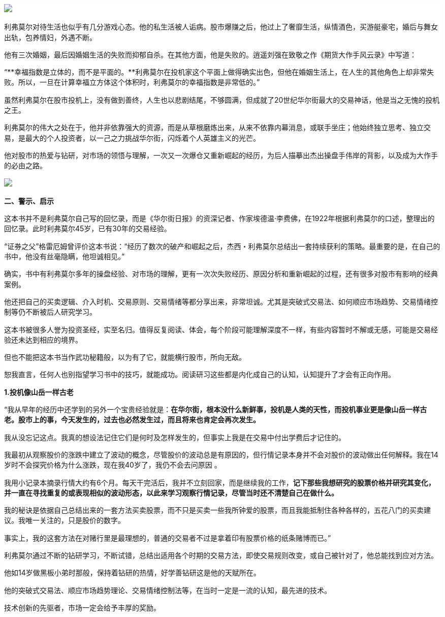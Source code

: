 
  


![]((20220315)杰西·利弗莫尔的成功为什么至今没有人能够复制？_闪闪同学/v2-82d1a5effaf9307c62abb5b9b6fa5a53_720w.jpg)  
  


利弗莫尔对待生活也似乎有几分游戏心态。他的私生活被人诟病。股市爆赚之后，他过上了奢靡生活，纵情酒色，买游艇豪宅，婚后与舞女出轨，包养情妇，外遇不断。

他有三次婚姻，最后因婚姻生活的失败而抑郁自杀。在其他方面，他是失败的。逍遥刘强在致敬之作《期货大作手风云录》中写道：

“**幸福指数是立体的，而不是平面的。**利弗莫尔在投机家这个平面上做得确实出色，但他在婚姻生活上，在人生的其他角色上却非常失败。所以，一旦在计算幸福立方体这个体积时，利弗莫尔的幸福指数是非常低的。”

虽然利弗莫尔在股市投机上，没有做到善终，人生也以悲剧结尾，不够圆满，但成就了20世纪华尔街最大的交易神话，他是当之无愧的投机之王。

利弗莫尔的伟大之处在于，他并非依靠强大的资源，而是从草根磨炼出来，从来不依靠内幕消息，或联手坐庄；他始终独立思考、独立交易，是最大的个人投资者，以一己之力挑战华尔街，闪烁着个人英雄主义的光芒。

他对股市的热爱与钻研，对市场的领悟与理解，一次又一次爆仓又重新崛起的经历，为后人描摹出杰出操盘手伟岸的背影，以及成为大作手的必由之路。

  


![]((20220315)杰西·利弗莫尔的成功为什么至今没有人能够复制？_闪闪同学/v2-e4f1f893299d5cdc7d407033f93a708b_720w.jpg)  
  


**二、警示、启示**

这本书并不是利弗莫尔自己写的回忆录，而是《华尔街日报》的资深记者、作家埃德温·李费佛，在1922年根据利弗莫尔的口述，整理出的回忆录。此时利弗莫尔45岁，已有30年的交易经验。

“证券之父”格雷厄姆曾评价这本书说：“经历了数次的破产和崛起之后，杰西・利弗莫尔总结出一套持续获利的策略。最重要的是，在自己的书中，他没有丝毫隐瞒，他坦诚相见。”

确实，书中有利弗莫尔多年的操盘经验、对市场的理解，更有一次次失败经历、原因分析和重新崛起的过程，还有很多对股市有影响的经典案例。

他还把自己的买卖逻辑、介入时机、交易原则、交易情绪等都分享出来，非常坦诚。尤其是突破式交易法、如何顺应市场趋势、交易情绪控制等仍不断被后人研究学习。

这本书被很多人誉为投资圣经，实至名归。值得反复阅读、体会，每个阶段可能理解深度不一样，有些内容暂时不解或无感，可能是交易经验还未达到相应的境界。

但也不能把这本书当作武功秘籍般，以为有了它，就能横行股市，所向无敌。

恕我直言，任何人也别指望学习书中的技巧，就能成功。阅读研习这些都是内化成自己的认知，认知提升了才会有正向作用。

**1.投机像山岳一样古老**

“我从早年的经历中还学到的另外一个宝贵经验就是：**在华尔街，根本没什么新鲜事，投机是人类的天性，而投机事业更是像山岳一样古老。股市上的事，今天发生的，过去也必然发生过，而且将来也肯定会再次发生。**

我从没忘记这点。我真的想设法记住它们是何时及怎样发生的，但事实上我是在交易中付出学费后才记住的。

我最初从观察股价的涨跌中建立了波动的概念，尽管股价的波动总是有原因的，但行情记录本身并不会对股价的波动做出任何解释。我在14岁时不会探究价格为什么涨跌，现在我40岁了，我仍不会去问原因 。

我用小记录本摘录行情大约有6个月。每天干完活后，我并不立刻回家，而是继续我的工作，**记下那些我想研究的股票价格并研究其变化，并一直在寻找重复的或表现相似的波动形态，以此来学习观察行情记录，尽管当时还不清楚自己在做什么。**

我的秘诀是依据自己总结出来的一套方法买卖股票，而不只是买卖一些我所钟爱的股票，而且我能抵制住各种各样的，五花八门的买卖建议。我唯一关注的，只是股价的数字。

事实上，我的这套方法在对赌行里是最理想的，普通的交易者不过是拿着印有股票价格的纸条赌博而已。”

利弗莫尔通过不断的钻研学习，不断试错，总结出适用各个时期的交易方法，即使交易规则改变，或自己被针对了，他总能找到应对方法。

他如14岁做黑板小弟时那般，保持着钻研的热情，好学善钻研这是他的天赋所在。

他的突破式交易法、顺应市场趋势理论、交易情绪控制法等，在当时一定是一流的认知，最先进的技术。

技术创新的先驱者，市场一定会给予丰厚的奖励。
